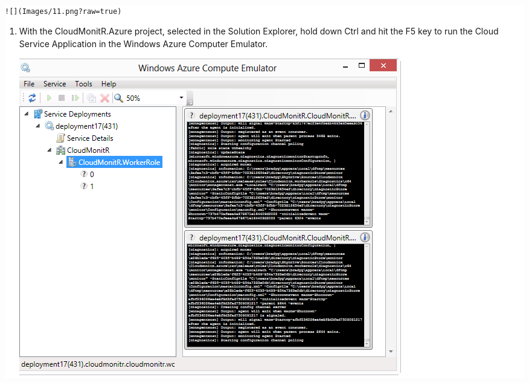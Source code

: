 	![](Images/11.png?raw=true)

1. With the CloudMonitR.Azure project, selected in the Solution Explorer, hold down Ctrl and hit the F5 key to run the Cloud Service Application in the Windows Azure Computer Emulator. 

	![](Images/10.png?raw=true)
